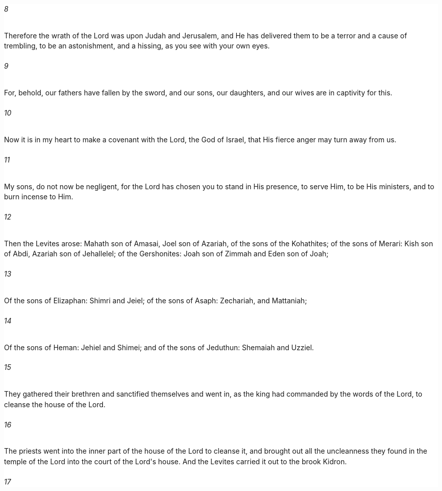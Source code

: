 
###### 8 


Therefore the wrath of the Lord was upon Judah and Jerusalem, and He has delivered them to be a terror and a cause of trembling, to be an astonishment, and a hissing, as you see with your own eyes. 


###### 9 


For, behold, our fathers have fallen by the sword, and our sons, our daughters, and our wives are in captivity for this. 


###### 10 


Now it is in my heart to make a covenant with the Lord, the God of Israel, that His fierce anger may turn away from us. 


###### 11 


My sons, do not now be negligent, for the Lord has chosen you to stand in His presence, to serve Him, to be His ministers, and to burn incense to Him. 


###### 12 


Then the Levites arose: Mahath son of Amasai, Joel son of Azariah, of the sons of the Kohathites; of the sons of Merari: Kish son of Abdi, Azariah son of Jehallelel; of the Gershonites: Joah son of Zimmah and Eden son of Joah; 


###### 13 


Of the sons of Elizaphan: Shimri and Jeiel; of the sons of Asaph: Zechariah, and Mattaniah; 


###### 14 


Of the sons of Heman: Jehiel and Shimei; and of the sons of Jeduthun: Shemaiah and Uzziel. 


###### 15 


They gathered their brethren and sanctified themselves and went in, as the king had commanded by the words of the Lord, to cleanse the house of the Lord. 


###### 16 


The priests went into the inner part of the house of the Lord to cleanse it, and brought out all the uncleanness they found in the temple of the Lord into the court of the Lord's house. And the Levites carried it out to the brook Kidron. 


###### 17 
